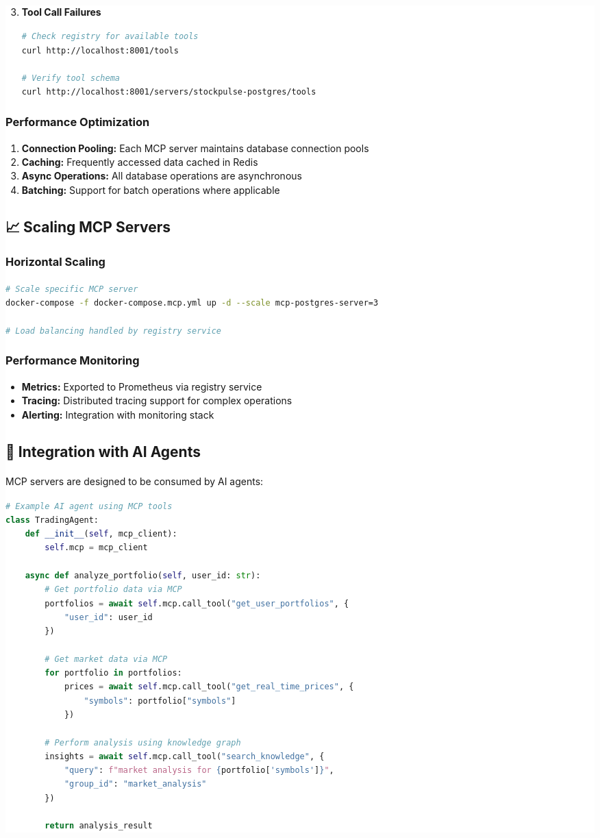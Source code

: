 3. **Tool Call Failures**
   ```bash
   # Check registry for available tools
   curl http://localhost:8001/tools
   
   # Verify tool schema
   curl http://localhost:8001/servers/stockpulse-postgres/tools
   ```

### Performance Optimization

1. **Connection Pooling:** Each MCP server maintains database connection pools
2. **Caching:** Frequently accessed data cached in Redis
3. **Async Operations:** All database operations are asynchronous
4. **Batching:** Support for batch operations where applicable

## 📈 **Scaling MCP Servers**

### Horizontal Scaling

```bash
# Scale specific MCP server
docker-compose -f docker-compose.mcp.yml up -d --scale mcp-postgres-server=3

# Load balancing handled by registry service
```

### Performance Monitoring

- **Metrics:** Exported to Prometheus via registry service
- **Tracing:** Distributed tracing support for complex operations
- **Alerting:** Integration with monitoring stack

## 🔗 **Integration with AI Agents**

MCP servers are designed to be consumed by AI agents:

```python
# Example AI agent using MCP tools
class TradingAgent:
    def __init__(self, mcp_client):
        self.mcp = mcp_client
    
    async def analyze_portfolio(self, user_id: str):
        # Get portfolio data via MCP
        portfolios = await self.mcp.call_tool("get_user_portfolios", {
            "user_id": user_id
        })
        
        # Get market data via MCP
        for portfolio in portfolios:
            prices = await self.mcp.call_tool("get_real_time_prices", {
                "symbols": portfolio["symbols"]
            })
            
        # Perform analysis using knowledge graph
        insights = await self.mcp.call_tool("search_knowledge", {
            "query": f"market analysis for {portfolio['symbols']}",
            "group_id": "market_analysis"
        })
        
        return analysis_result
```

